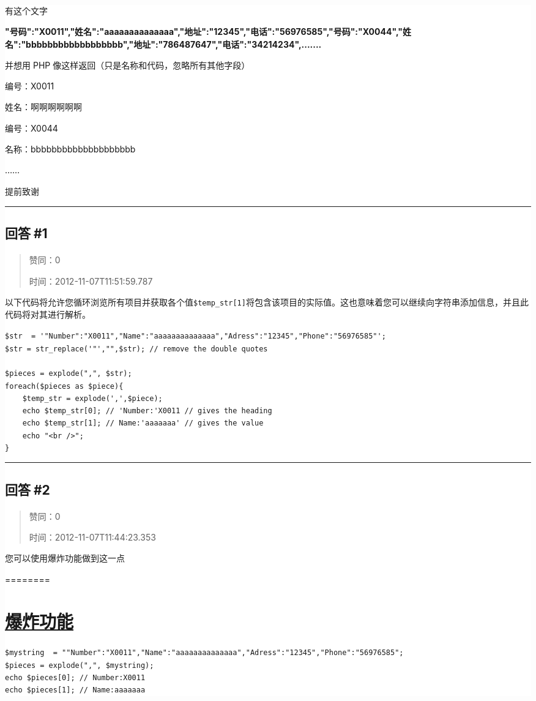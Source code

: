 有这个文字

**"号码":"X0011","姓名":"aaaaaaaaaaaaaa","地址":"12345","电话":"56976585","号码":"X0044","姓名":"bbbbbbbbbbbbbbbbbb","地址":"786487647","电话":"34214234",.......**

并想用 PHP 像这样返回（只是名称和代码，忽略所有其他字段）

编号：X0011

姓名：啊啊啊啊啊啊

编号：X0044

名称：bbbbbbbbbbbbbbbbbbbb

……

提前致谢

* * *

## 回答 #1

> 赞同：0
> 
> 时间：2012-11-07T11:51:59.787

以下代码将允许您循环浏览所有项目并获取各个值`$temp_str[1]`将包含该项目的实际值。这也意味着您可以继续向字符串添加信息，并且此代码将对其进行解析。

```
$str  = '"Number":"X0011","Name":"aaaaaaaaaaaaaa","Adress":"12345","Phone":"56976585"';
$str = str_replace('"',"",$str); // remove the double quotes

$pieces = explode(",", $str);
foreach($pieces as $piece){
    $temp_str = explode(',',$piece);
    echo $temp_str[0]; // 'Number:'X0011 // gives the heading
    echo $temp_str[1]; // Name:'aaaaaaa' // gives the value
    echo "<br />";
} 
```

* * *

## 回答 #2

> 赞同：0
> 
> 时间：2012-11-07T11:44:23.353

您可以使用爆炸功能做到这一点

========

# [爆炸功能](http://php.net/manual/en/function.explode.php)

```
$mystring  = ""Number":"X0011","Name":"aaaaaaaaaaaaaa","Adress":"12345","Phone":"56976585";
$pieces = explode(",", $mystring);
echo $pieces[0]; // Number:X0011
echo $pieces[1]; // Name:aaaaaaa 
```
